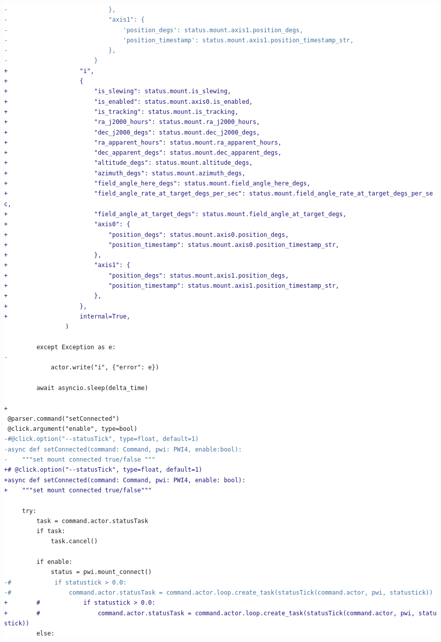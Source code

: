 ```diff
-                            },
-                            "axis1": {
-                                'position_degs': status.mount.axis1.position_degs,
-                                'position_timestamp': status.mount.axis1.position_timestamp_str,
-                            },
-                        }
+                    "i",
+                    {
+                        "is_slewing": status.mount.is_slewing,
+                        "is_enabled": status.mount.axis0.is_enabled,
+                        "is_tracking": status.mount.is_tracking,
+                        "ra_j2000_hours": status.mount.ra_j2000_hours,
+                        "dec_j2000_degs": status.mount.dec_j2000_degs,
+                        "ra_apparent_hours": status.mount.ra_apparent_hours,
+                        "dec_apparent_degs": status.mount.dec_apparent_degs,
+                        "altitude_degs": status.mount.altitude_degs,
+                        "azimuth_degs": status.mount.azimuth_degs,
+                        "field_angle_here_degs": status.mount.field_angle_here_degs,
+                        "field_angle_rate_at_target_degs_per_sec": status.mount.field_angle_rate_at_target_degs_per_sec,
+                        "field_angle_at_target_degs": status.mount.field_angle_at_target_degs,
+                        "axis0": {
+                            "position_degs": status.mount.axis0.position_degs,
+                            "position_timestamp": status.mount.axis0.position_timestamp_str,
+                        },
+                        "axis1": {
+                            "position_degs": status.mount.axis1.position_degs,
+                            "position_timestamp": status.mount.axis1.position_timestamp_str,
+                        },
+                    },
+                    internal=True,
                 )
 
         except Exception as e:
-
             actor.write("i", {"error": e})
 
         await asyncio.sleep(delta_time)
 
+
 @parser.command("setConnected")
 @click.argument("enable", type=bool)
-#@click.option("--statusTick", type=float, default=1)
-async def setConnected(command: Command, pwi: PWI4, enable:bool):
-    """set mount connected true/false """
+# @click.option("--statusTick", type=float, default=1)
+async def setConnected(command: Command, pwi: PWI4, enable: bool):
+    """set mount connected true/false"""
 
     try:
         task = command.actor.statusTask
         if task:
             task.cancel()
 
         if enable:
             status = pwi.mount_connect()
-#            if statustick > 0.0:
-#                command.actor.statusTask = command.actor.loop.create_task(statusTick(command.actor, pwi, statustick))
+        #            if statustick > 0.0:
+        #                command.actor.statusTask = command.actor.loop.create_task(statusTick(command.actor, pwi, statustick))
         else:
```
